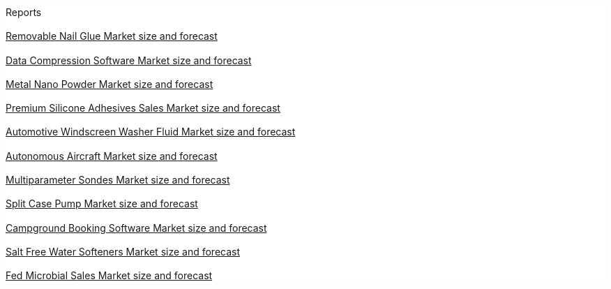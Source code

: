 Reports</h3><p><a href="https://www.marketresearchintellect.com/pt/product/removable-nail-glue-market/">Removable Nail Glue  Market size and forecast</a></p><p><a href="https://www.marketresearchintellect.com/it/product/data-compression-software-market/">Data Compression Software  Market size and forecast</a></p><p><a href="https://www.marketresearchintellect.com/nl/product/global-metal-nano-powder-market/">Metal Nano Powder  Market size and forecast</a></p><p><a href="https://www.marketresearchintellect.com/ko/product/global-premium-silicone-adhesives-sales-market/">Premium Silicone Adhesives Sales  Market size and forecast</a></p><p><a href="https://www.marketresearchintellect.com/zh/product/global-automotive-windscreen-washer-fluid-market/">Automotive Windscreen Washer Fluid  Market size and forecast</a></p><p><a href="https://www.marketresearchintellect.com/es/product/global-autonomous-aircraft-market-size-and-forecast/">Autonomous Aircraft  Market size and forecast</a></p><p><a href="https://www.marketresearchintellect.com/product/multiparameter-sondes-market/">Multiparameter Sondes  Market size and forecast</a></p><p><a href="https://www.marketresearchintellect.com/ja/product/split-case-pump-market/">Split Case Pump  Market size and forecast</a></p><p><a href="https://www.marketresearchintellect.com/ar/product/global-campground-booking-software-market-size-and-forecast/">Campground Booking Software  Market size and forecast</a></p><p><a href="https://www.marketresearchintellect.com/pt/product/salt-free-water-softeners-market/">Salt Free Water Softeners  Market size and forecast</a></p><p><a href="https://www.marketresearchintellect.com/it/product/global-fed-microbial-sales-market/">Fed Microbial Sales  Market size and forecast</a></p>